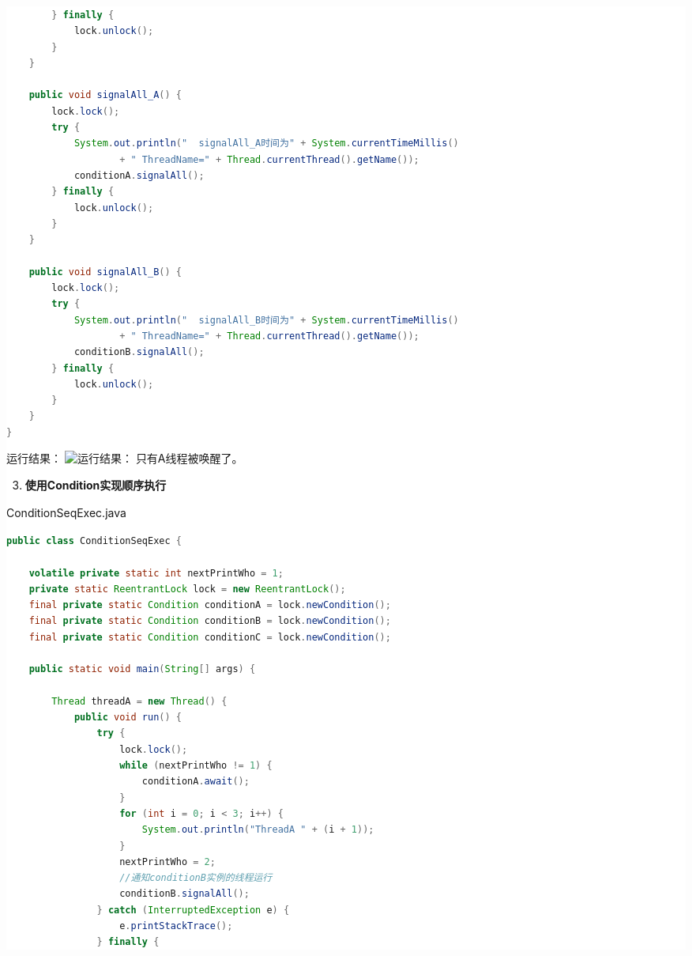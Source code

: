 ```java
        } finally {
            lock.unlock();
        }
    }

    public void signalAll_A() {
        lock.lock();
        try {           
            System.out.println("  signalAll_A时间为" + System.currentTimeMillis()
                    + " ThreadName=" + Thread.currentThread().getName());
            conditionA.signalAll();
        } finally {
            lock.unlock();
        }
    }

    public void signalAll_B() {
        lock.lock();
        try {       
            System.out.println("  signalAll_B时间为" + System.currentTimeMillis()
                    + " ThreadName=" + Thread.currentThread().getName());
            conditionB.signalAll();
        } finally {
            lock.unlock();
        }
    }
}
```

运行结果： 
![运行结果：](https://user-gold-cdn.xitu.io/2018/3/27/16265e6cc88bb577?w=815&h=171&f=jpeg&s=35885) 
只有A线程被唤醒了。

3. **使用Condition实现顺序执行**

ConditionSeqExec.java

```java
public class ConditionSeqExec {

    volatile private static int nextPrintWho = 1;
    private static ReentrantLock lock = new ReentrantLock();
    final private static Condition conditionA = lock.newCondition();
    final private static Condition conditionB = lock.newCondition();
    final private static Condition conditionC = lock.newCondition();

    public static void main(String[] args) {

        Thread threadA = new Thread() {
            public void run() {
                try {
                    lock.lock();
                    while (nextPrintWho != 1) {
                        conditionA.await();
                    }
                    for (int i = 0; i < 3; i++) {
                        System.out.println("ThreadA " + (i + 1));
                    }
                    nextPrintWho = 2;
                    //通知conditionB实例的线程运行
                    conditionB.signalAll();
                } catch (InterruptedException e) {
                    e.printStackTrace();
                } finally {
```